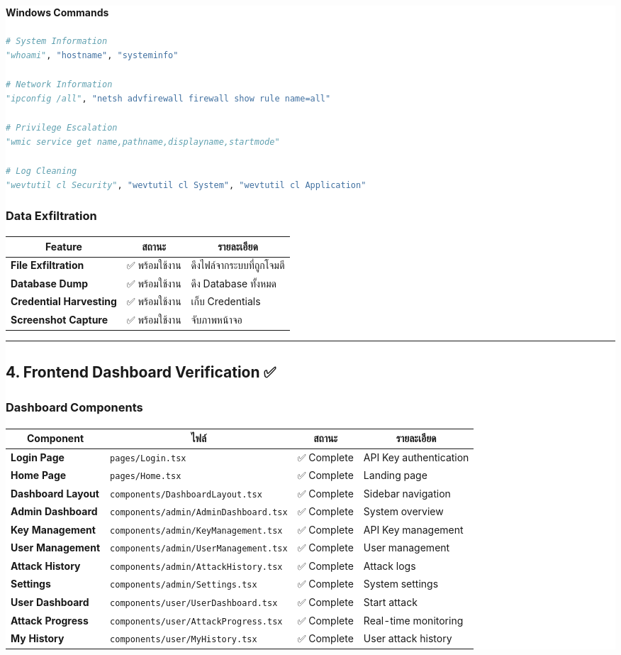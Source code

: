 #### Windows Commands

```python
# System Information
"whoami", "hostname", "systeminfo"

# Network Information
"ipconfig /all", "netsh advfirewall firewall show rule name=all"

# Privilege Escalation
"wmic service get name,pathname,displayname,startmode"

# Log Cleaning
"wevtutil cl Security", "wevtutil cl System", "wevtutil cl Application"
```

### Data Exfiltration

| Feature | สถานะ | รายละเอียด |
|---------|-------|------------|
| **File Exfiltration** | ✅ พร้อมใช้งาน | ดึงไฟล์จากระบบที่ถูกโจมตี |
| **Database Dump** | ✅ พร้อมใช้งาน | ดึง Database ทั้งหมด |
| **Credential Harvesting** | ✅ พร้อมใช้งาน | เก็บ Credentials |
| **Screenshot Capture** | ✅ พร้อมใช้งาน | จับภาพหน้าจอ |

---

## 4. Frontend Dashboard Verification ✅

### Dashboard Components

| Component | ไฟล์ | สถานะ | รายละเอียด |
|-----------|------|-------|------------|
| **Login Page** | `pages/Login.tsx` | ✅ Complete | API Key authentication |
| **Home Page** | `pages/Home.tsx` | ✅ Complete | Landing page |
| **Dashboard Layout** | `components/DashboardLayout.tsx` | ✅ Complete | Sidebar navigation |
| **Admin Dashboard** | `components/admin/AdminDashboard.tsx` | ✅ Complete | System overview |
| **Key Management** | `components/admin/KeyManagement.tsx` | ✅ Complete | API Key management |
| **User Management** | `components/admin/UserManagement.tsx` | ✅ Complete | User management |
| **Attack History** | `components/admin/AttackHistory.tsx` | ✅ Complete | Attack logs |
| **Settings** | `components/admin/Settings.tsx` | ✅ Complete | System settings |
| **User Dashboard** | `components/user/UserDashboard.tsx` | ✅ Complete | Start attack |
| **Attack Progress** | `components/user/AttackProgress.tsx` | ✅ Complete | Real-time monitoring |
| **My History** | `components/user/MyHistory.tsx` | ✅ Complete | User attack history |

